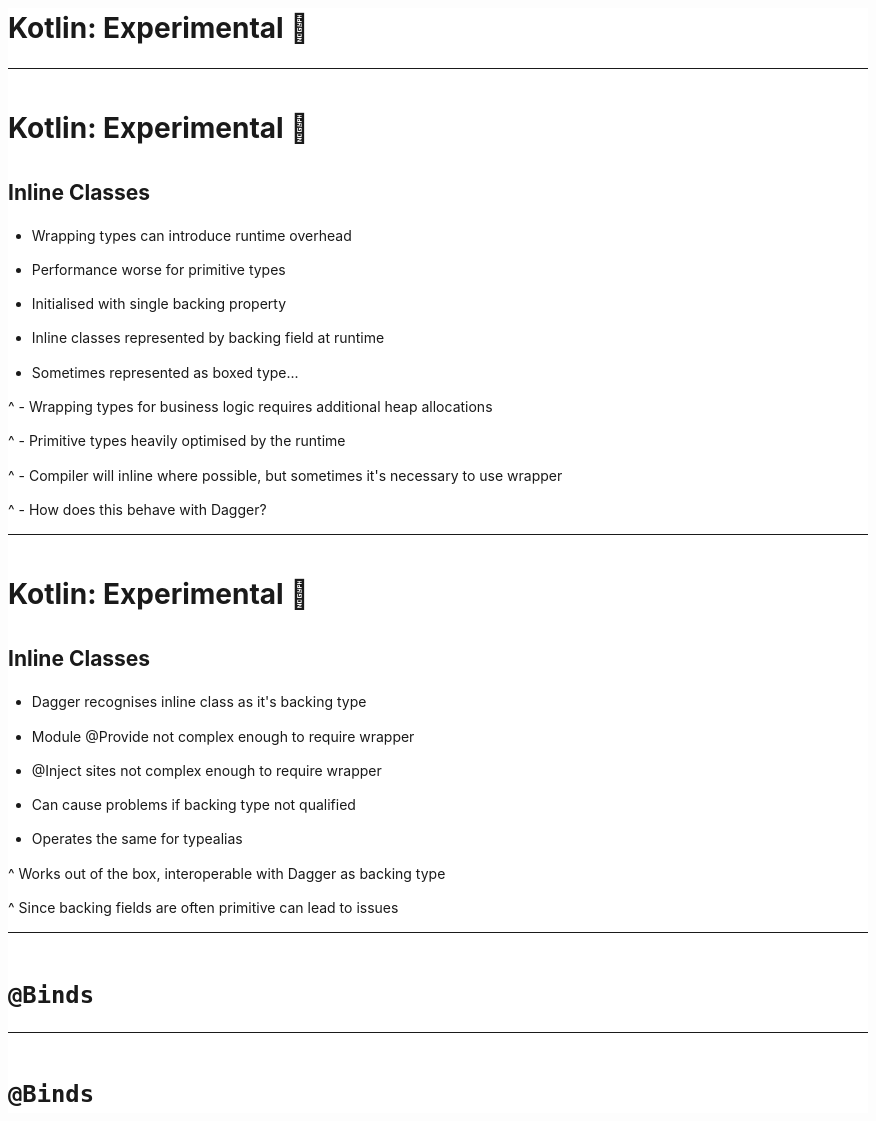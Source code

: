
# Kotlin: Experimental 🧪

---

# Kotlin: Experimental 🧪

## Inline Classes

- Wrapping types can introduce runtime overhead

- Performance worse for primitive types

- Initialised with single backing property

- Inline classes represented by backing field at runtime

- Sometimes represented as boxed type...

^ - Wrapping types for business logic requires additional heap allocations

^ - Primitive types heavily optimised by the runtime

^ - Compiler will inline where possible, but sometimes it's necessary to use wrapper

^ - How does this behave with Dagger?

---

# Kotlin: Experimental 🧪

## Inline Classes

- Dagger recognises inline class as it's backing type

- Module @Provide not complex enough to require wrapper

- @Inject sites not complex enough to require wrapper

- Can cause problems if backing type not qualified

- Operates the same for typealias

^ Works out of the box, interoperable with Dagger as backing type

^ Since backing fields are often primitive can lead to issues

---

# `@Binds`

---

# `@Binds`
